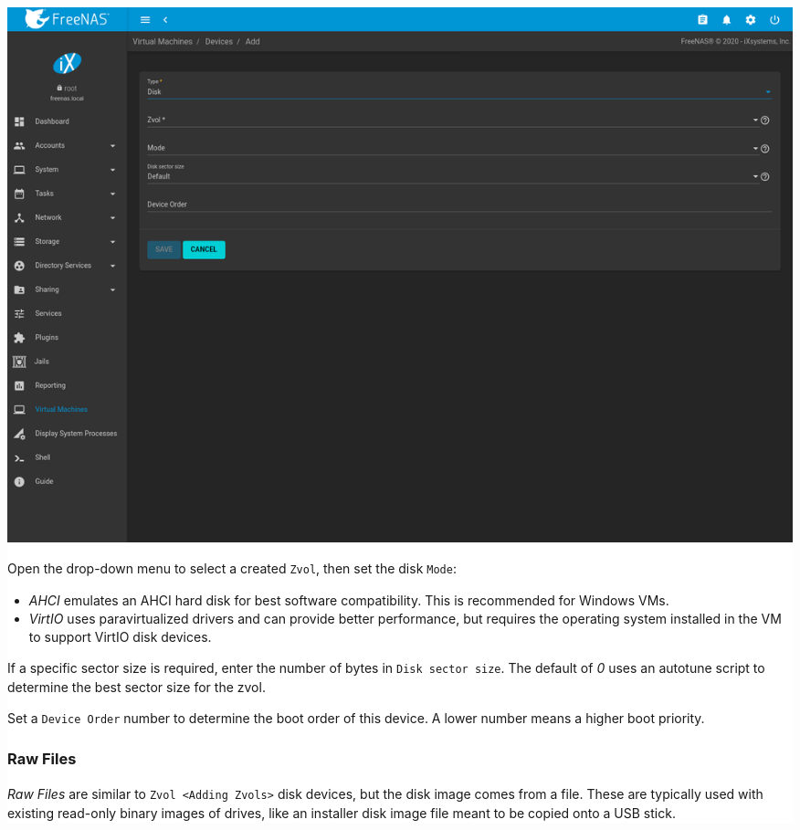 ![Disk Device](images/virtual-machines-devices-disk.png)

Open the drop-down menu to select a created `Zvol`, then set the disk
`Mode`:

-   *AHCI* emulates an AHCI hard disk for best software compatibility.
    This is recommended for Windows VMs.
-   *VirtIO* uses paravirtualized drivers and can provide better
    performance, but requires the operating system installed in the VM
    to support VirtIO disk devices.

If a specific sector size is required, enter the number of bytes in
`Disk sector size`. The default of *0* uses an autotune script to
determine the best sector size for the zvol.

Set a `Device Order` number to determine the boot order of this device.
A lower number means a higher boot priority.

### Raw Files

*Raw Files* are similar to `Zvol <Adding Zvols>` disk devices, but the
disk image comes from a file. These are typically used with existing
read-only binary images of drives, like an installer disk image file
meant to be copied onto a USB stick.

